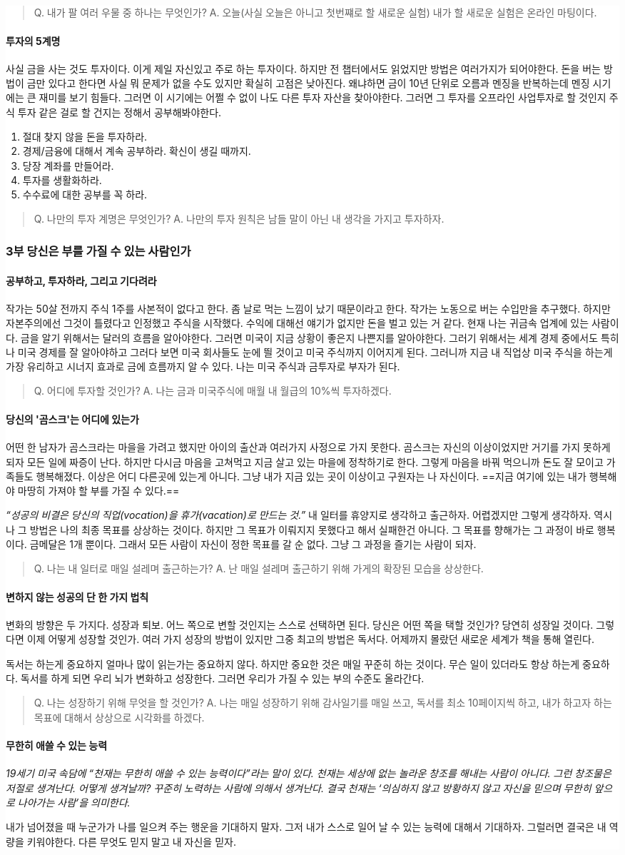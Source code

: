 > Q. 내가 팔 여러 우물 중 하나는 무엇인가?
> A. 오늘(사실 오늘은 아니고 첫번쨰로 할 새로운 실험) 내가 할 새로운 실험은 온라인 마팅이다.

#### 투자의 5계명
사실 금을 사는 것도 투자이다. 이게 제일 자신있고 주로 하는 투자이다. 하지만 전 챕터에서도 읽었지만 방법은 여러가지가 되어야한다. 돈을 버는 방법이 금만 있다고 한다면 사실 뭐 문제가 없을 수도 있지만 확실히 고점은 낮아진다. 왜냐하면 금이 10년 단위로 오름과 멘징을 반복하는데 멘징 시기에는 큰 재미를 보기 힘들다. 그러면 이 시기에는 어쩔 수 없이 나도 다른 투자 자산을 찾아야한다. 그러면 그 투자를 오프라인 사업투자로 할 것인지 주식 투자 같은 걸로 할 건지는 정해서 공부해봐야한다.

1. 절대 찾지 않을 돈을 투자하라.
2. 경제/금융에 대해서 계속 공부하라. 확신이 생길 때까지.
3. 당장 계좌를 만들어라.
4. 투자를 생활화하라.
5. 수수료에 대한 공부를 꼭 하라.

> Q. 나만의 투자 계명은 무엇인가?
> A. 나만의 투자 원칙은 남들 말이 아닌 내 생각을 가지고 투자하자.

### 3부 당신은 부를 가질 수 있는 사람인가
#### 공부하고, 투자하라, 그리고 기다려라
작가는 50살 전까지 주식 1주를 사본적이 없다고 한다. 좀 날로 먹는 느낌이 났기 때문이라고 한다. 작가는 노동으로 버는 수입만을 추구했다. 하지만 자본주의에선 그것이 틀렸다고 인정했고 주식을 시작했다. 수익에 대해선 얘기가 없지만 돈을 벌고 있는 거 같다. 현재 나는 귀금속 업계에 있는 사람이다. 금을 알기 위해서는 달러의 흐름을 알아야한다. 그러면 미국이 지금 상황이 좋은지 나쁜지를 알아야한다. 그러기 위해서는 세계 경제 중에서도 특히나 미국 경제를 잘 알아야하고 그러다 보면 미국 회사들도 눈에 띌 것이고 미국 주식까지 이어지게 된다. 그러니까 지금 내 직업상 미국 주식을 하는게 가장 유리하고 시너지 효과로 금에 흐름까지 알 수 있다. 나는 미국 주식과 금투자로 부자가 된다.

> Q. 어디에 투자할 것인가?
> A. 나는 금과 미국주식에 매월 내 월급의 10%씩 투자하겠다.

#### 당신의 '곰스크'는 어디에 있는가
어떤 한 남자가 곰스크라는 마을을 가려고 했지만 아이의 출산과 여러가지 사정으로 가지 못한다. 곰스크는 자신의 이상이었지만 거기를 가지 못하게 되자 모든 일에 짜증이 난다. 하지만 다시금 마음을 고쳐먹고 지금 살고 있는 마을에 정착하기로 한다. 그렇게 마음을 바꿔 먹으니까 돈도 잘 모이고 가족들도 행복해졌다. 이상은 어디 다른곳에 있는게 아니다. 그냥 내가 지금 있는 곳이 이상이고 구원자는 나 자신이다. ==지금 여기에 있는 내가 행복해야 마땅히 가져야 할 부를 가질 수 있다.== 

*“성공의 비결은 당신의 직업(vocation)을 휴가(vacation)로 만드는 것.”* 내 일터를 휴양지로 생각하고 출근하자. 어렵겠지만 그렇게 생각하자. 역시나 그 방법은 나의 최종 목표를 상상하는 것이다. 하지만 그 목표가 이뤄지지 못했다고 해서 실패한건 아니다. 그 목표를 향해가는 그 과정이 바로 행복이다. 금메달은 1개 뿐이다. 그래서 모든 사람이 자신이 정한 목표를 갈 순 없다. 그냥 그 과정을 즐기는 사람이 되자.

> Q. 나는 내 일터로 매일 설레며 출근하는가?
> A. 난 매일 설레며 출근하기 위해 가게의 확장된 모습을 상상한다.

#### 변하지 않는 성공의 단 한 가지 법칙
변화의 방향은 두 가지다. 성장과 퇴보. 어느 쪽으로 변할 것인지는 스스로 선택하면 된다. 당신은 어떤 쪽을 택할 것인가? 당연히 성장일 것이다. 그렇다면 이제 어떻게 성장할 것인가. 여러 가지 성장의 방법이 있지만 그중 최고의 방법은 독서다. 어제까지 몰랐던 새로운 세계가 책을 통해 열린다.

독서는 하는게 중요하지 얼마나 많이 읽는가는 중요하지 않다. 하지만 중요한 것은 매일 꾸준히 하는 것이다. 무슨 일이 있더라도 항상 하는게 중요하다. 독서를 하게 되면 우리 뇌가 변화하고 성장한다. 그러면 우리가 가질 수 있는 부의 수준도 올라간다. 

> Q. 나는 성장하기 위해 무엇을 할 것인가?
> A. 나는 매일 성장하기 위해 감사일기를 매일 쓰고, 독서를 최소 10페이지씩 하고, 내가 하고자 하는 목표에 대해서 상상으로 시각화를 하겠다.

#### 무한히 애쓸 수 있는 능력
*19세기 미국 속담에 “천재는 무한히 애쓸 수 있는 능력이다”라는 말이 있다. 천재는 세상에 없는 놀라운 창조를 해내는 사람이 아니다. 그런 창조물은 저절로 생겨난다. 어떻게 생겨날까? 꾸준히 노력하는 사람에 의해서 생겨난다. 결국 천재는 ‘의심하지 않고 방황하지 않고 자신을 믿으며 무한히 앞으로 나아가는 사람’을 의미한다.*

내가 넘어졌을 때 누군가가 나를 일으켜 주는 행운을 기대하지 말자. 그저 내가 스스로 일어 날 수 있는 능력에 대해서 기대하자. 그럴러면 결국은 내 역량을 키워야한다. 다른 무엇도 믿지 말고 내 자신을 믿자.
